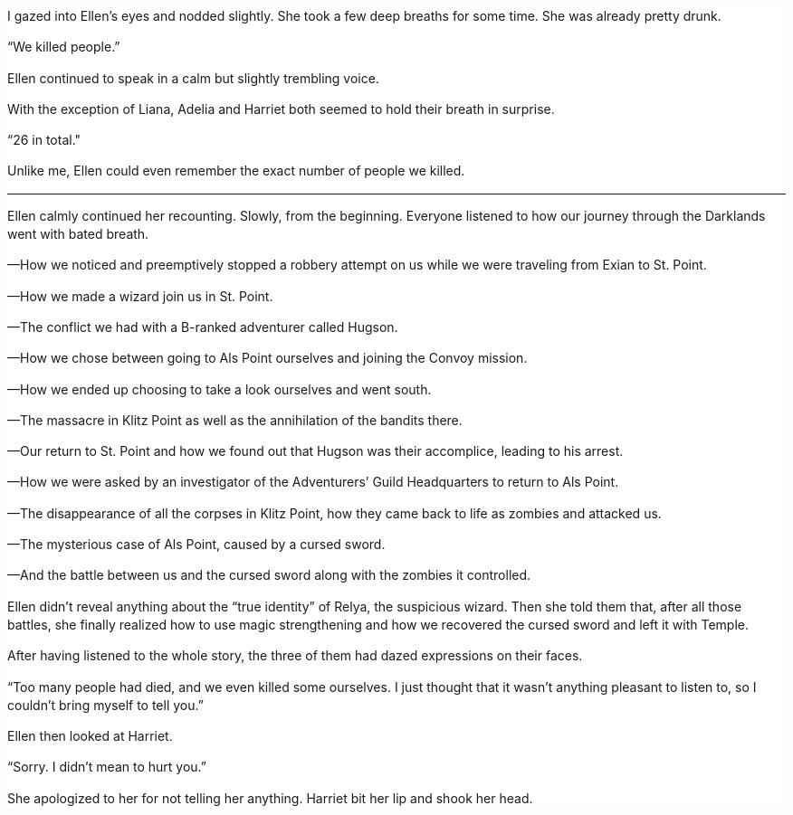 I gazed into Ellen’s eyes and nodded slightly. She took a few deep breaths for some
time. She was already pretty drunk.

“We killed people.”

Ellen continued to speak in a calm but slightly trembling voice.

With the exception of Liana, Adelia and Harriet both seemed to hold their breath in
surprise.

“26 in total."

Unlike me, Ellen could even remember the exact number of people we killed.

* * *

Ellen calmly continued her recounting. Slowly, from the beginning. Everyone listened
to how our journey through the Darklands went with bated breath.

—How we noticed and preemptively stopped a robbery attempt on us while we were
traveling from Exian to St. Point.

—How we made a wizard join us in St. Point.

—The conflict we had with a B-ranked adventurer called Hugson.

—How we chose between going to Als Point ourselves and joining the Convoy
mission.

—How we ended up choosing to take a look ourselves and went south.

—The massacre in Klitz Point as well as the annihilation of the bandits there.

—Our return to St. Point and how we found out that Hugson was their accomplice,
leading to his arrest.

—How we were asked by an investigator of the Adventurers’ Guild Headquarters to
return to Als Point.

—The disappearance of all the corpses in Klitz Point, how they came back to life as
zombies and attacked us.

—The mysterious case of Als Point, caused by a cursed sword.

—And the battle between us and the cursed sword along with the zombies it
controlled.

Ellen didn’t reveal anything about the “true identity” of Relya, the suspicious wizard.
Then she told them that, after all those battles, she finally realized how to use magic
strengthening and how we recovered the cursed sword and left it with Temple.

After having listened to the whole story, the three of them had dazed expressions on
their faces.

“Too many people had died, and we even killed some ourselves. I just thought that it
wasn’t anything pleasant to listen to, so I couldn’t bring myself to tell you.”

Ellen then looked at Harriet.

“Sorry. I didn’t mean to hurt you.”

She apologized to her for not telling her anything. Harriet bit her lip and shook her
head.
